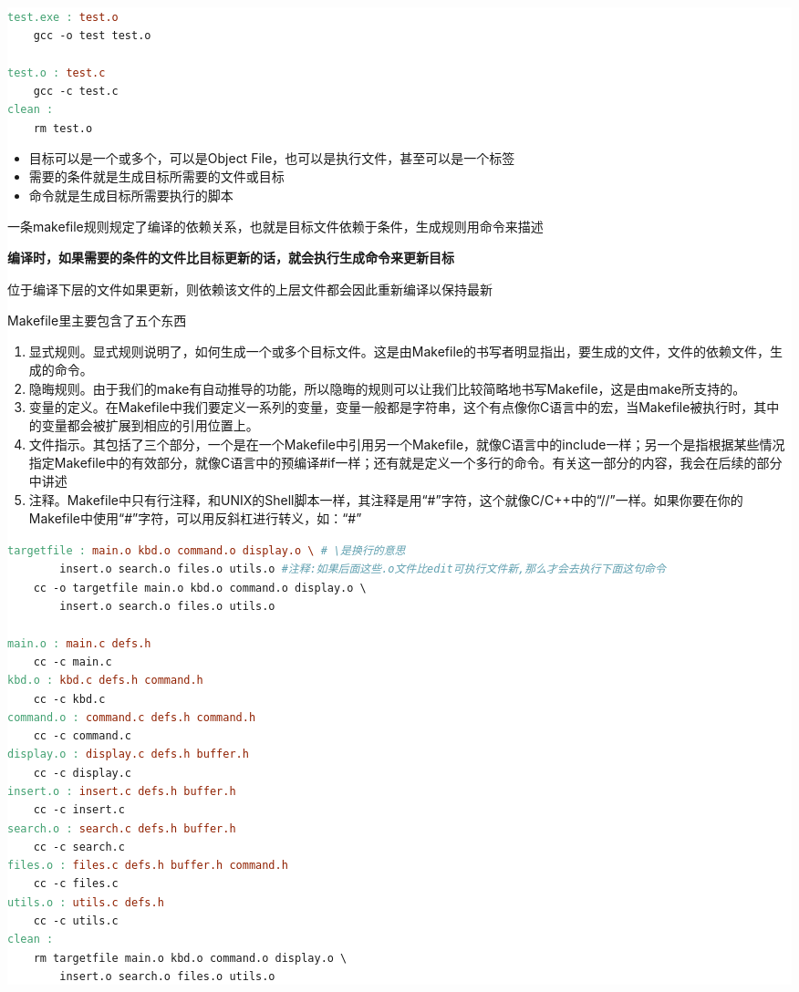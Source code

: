 ```makefile
test.exe : test.o 
	gcc -o test test.o 

test.o : test.c
	gcc -c test.c
clean :
	rm test.o
```



-   目标可以是一个或多个，可以是Object File，也可以是执行文件，甚至可以是一个标签
-   需要的条件就是生成目标所需要的文件或目标
-   命令就是生成目标所需要执行的脚本

一条makefile规则规定了编译的依赖关系，也就是目标文件依赖于条件，生成规则用命令来描述

**编译时，如果需要的条件的文件比目标更新的话，就会执行生成命令来更新目标**

位于编译下层的文件如果更新，则依赖该文件的上层文件都会因此重新编译以保持最新



Makefile里主要包含了五个东西
1.  显式规则。显式规则说明了，如何生成一个或多个目标文件。这是由Makefile的书写者明显指出，要生成的文件，文件的依赖文件，生成的命令。
2.  隐晦规则。由于我们的make有自动推导的功能，所以隐晦的规则可以让我们比较简略地书写Makefile，这是由make所支持的。
3.  变量的定义。在Makefile中我们要定义一系列的变量，变量一般都是字符串，这个有点像你C语言中的宏，当Makefile被执行时，其中的变量都会被扩展到相应的引用位置上。
4.  文件指示。其包括了三个部分，一个是在一个Makefile中引用另一个Makefile，就像C语言中的include一样；另一个是指根据某些情况指定Makefile中的有效部分，就像C语言中的预编译#if一样；还有就是定义一个多行的命令。有关这一部分的内容，我会在后续的部分中讲述
5.  注释。Makefile中只有行注释，和UNIX的Shell脚本一样，其注释是用“#”字符，这个就像C/C++中的“//”一样。如果你要在你的Makefile中使用“#”字符，可以用反斜杠进行转义，如：“\#”



```makefile
targetfile : main.o kbd.o command.o display.o \ # \是换行的意思
		insert.o search.o files.o utils.o #注释:如果后面这些.o文件比edit可执行文件新,那么才会去执行下面这句命令
	cc -o targetfile main.o kbd.o command.o display.o \
		insert.o search.o files.o utils.o

main.o : main.c defs.h
	cc -c main.c
kbd.o : kbd.c defs.h command.h
	cc -c kbd.c
command.o : command.c defs.h command.h
	cc -c command.c
display.o : display.c defs.h buffer.h
	cc -c display.c
insert.o : insert.c defs.h buffer.h
	cc -c insert.c
search.o : search.c defs.h buffer.h
	cc -c search.c
files.o : files.c defs.h buffer.h command.h
	cc -c files.c
utils.o : utils.c defs.h
	cc -c utils.c
clean :
	rm targetfile main.o kbd.o command.o display.o \
		insert.o search.o files.o utils.o
```
